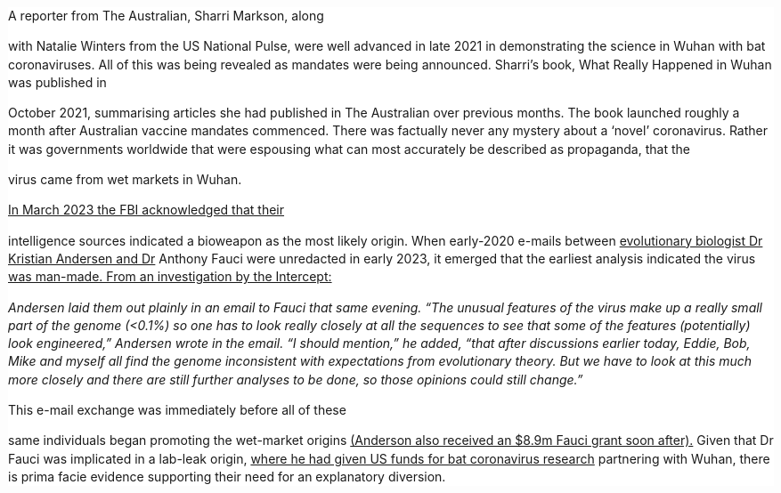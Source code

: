 A reporter from The Australian, Sharri Markson, along

with Natalie Winters from the US National Pulse, were
well advanced in late 2021 in demonstrating the science
in Wuhan with bat coronaviruses. All of this was being
revealed as mandates were being announced. Sharri’s
book, What Really Happened in Wuhan was published in

October 2021, summarising articles she had published
in The Australian over previous months. The book
launched roughly a month after Australian vaccine
mandates commenced. There was factually never any
mystery about a ‘novel’ coronavirus. Rather it was
governments worldwide that were espousing what can
most accurately be described as propaganda, that the


virus came from wet markets in Wuhan.

[In March 2023 the FBI acknowledged that their](https://edition.cnn.com/2023/02/28/politics/wray-fbi-covid-origins-lab-china/index.html)

intelligence sources indicated a bioweapon as the
most likely origin. When early-2020 e-mails between
[evolutionary biologist Dr Kristian Andersen and Dr](https://theintercept.com/2023/01/19/covid-origin-nih-emails/)
Anthony Fauci were unredacted in early 2023, it
emerged that the earliest analysis indicated the virus
[was man-made. From an investigation by the Intercept:](https://theintercept.com/2023/01/19/covid-origin-nih-emails/)

_Andersen laid them out plainly in an email to Fauci_
_that same evening. “The unusual features of the_
_virus make up a really small part of the genome_
_(<0.1%) so one has to look really closely at all_
_the sequences to see that some of the features_
_(potentially) look engineered,” Andersen wrote_
_in the email. “I should mention,” he added, “that_
_after discussions earlier today, Eddie, Bob, Mike_
_and myself all find the genome inconsistent with_
_expectations from evolutionary theory. But we have_
_to look at this much more closely and there are still_
_further analyses to be done, so those opinions could_
_still change.”_

This e-mail exchange was immediately before all of these

same individuals began promoting the wet-market origins
[(Anderson also received an $8.9m Fauci grant soon after).](https://theintercept.com/2023/07/21/covid-origin-nih-lab-leak/)
Given that Dr Fauci was implicated in a lab-leak origin,
[where he had given US funds for bat coronavirus research](https://web.archive.org/web/20210521182016/https://reporter.nih.gov/search/-bvPCvB7zkyvb1AjAgW5Yg/project-details/8674931)
partnering with Wuhan, there is prima facie evidence
supporting their need for an explanatory diversion.
